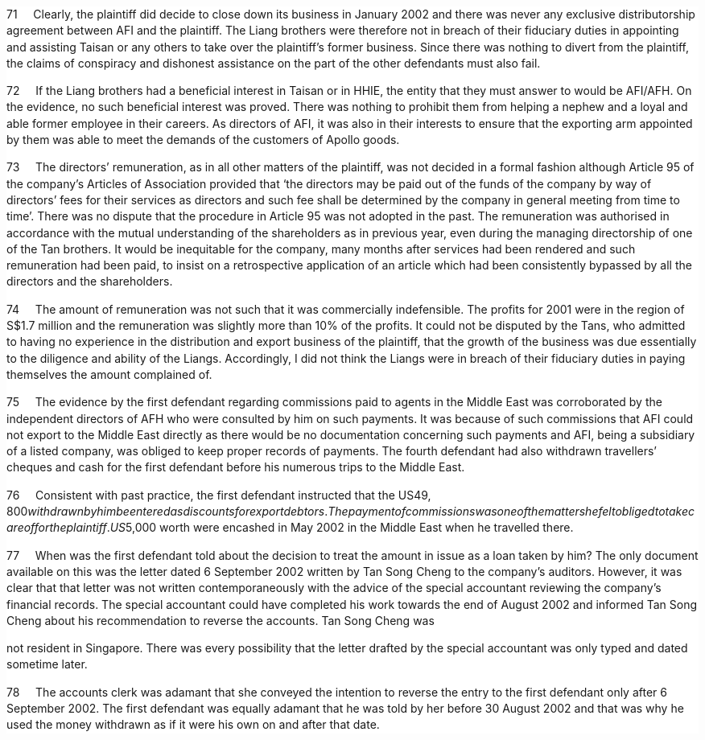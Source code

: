 71     Clearly, the plaintiff did decide to close down its business in January 2002 and there was never any exclusive distributorship agreement between AFI and the plaintiff. The Liang brothers were therefore not in breach of their fiduciary duties in appointing and assisting Taisan or any others to take over the plaintiff’s former business. Since there was nothing to divert from the plaintiff, the claims of conspiracy and dishonest assistance on the part of the other defendants must also fail. 

72     If the Liang brothers had a beneficial interest in Taisan or in HHIE, the entity that they must answer to would be AFI/AFH. On the evidence, no such beneficial interest was proved. There was nothing to prohibit them from helping a nephew and a loyal and able former employee in their careers. As directors of AFI, it was also in their interests to ensure that the exporting arm appointed by them was able to meet the demands of the customers of Apollo goods. 

73     The directors’ remuneration, as in all other matters of the plaintiff, was not decided in a formal fashion although Article 95 of the company’s Articles of Association provided that ‘the directors may be paid out of the funds of the company by way of directors’ fees for their services as directors and such fee shall be determined by the company in general meeting from time to time’. There was no dispute that the procedure in Article 95 was not adopted in the past. The remuneration was authorised in accordance with the mutual understanding of the shareholders as in previous year, even during the managing directorship of one of the Tan brothers. It would be inequitable for the company, many months after services had been rendered and such remuneration had been paid, to insist on a retrospective application of an article which had been consistently bypassed by all the directors and the shareholders. 

74     The amount of remuneration was not such that it was commercially indefensible. The profits for 2001 were in the region of S$1.7 million and the remuneration was slightly more than 10% of the profits. It could not be disputed by the Tans, who admitted to having no experience in the distribution and export business of the plaintiff, that the growth of the business was due essentially to the diligence and ability of the Liangs. Accordingly, I did not think the Liangs were in breach of their fiduciary duties in paying themselves the amount complained of. 

75     The evidence by the first defendant regarding commissions paid to agents in the Middle East was corroborated by the independent directors of AFH who were consulted by him on such payments. It was because of such commissions that AFI could not export to the Middle East directly as there would be no documentation concerning such payments and AFI, being a subsidiary of a listed company, was obliged to keep proper records of payments. The fourth defendant had also withdrawn travellers’ cheques and cash for the first defendant before his numerous trips to the Middle East. 

76     Consistent with past practice, the first defendant instructed that the US$49,800 withdrawn by him be entered as discounts for export debtors. The payment of commissions was one of the matters he felt obliged to take care of for the plaintiff. US$5,000 worth were encashed in May 2002 in the Middle East when he travelled there. 

77     When was the first defendant told about the decision to treat the amount in issue as a loan taken by him? The only document available on this was the letter dated 6 September 2002 written by Tan Song Cheng to the company’s auditors. However, it was clear that that letter was not written contemporaneously with the advice of the special accountant reviewing the company’s financial records. The special accountant could have completed his work towards the end of August 2002 and informed Tan Song Cheng about his recommendation to reverse the accounts. Tan Song Cheng was 


not resident in Singapore. There was every possibility that the letter drafted by the special accountant was only typed and dated sometime later. 

78     The accounts clerk was adamant that she conveyed the intention to reverse the entry to the first defendant only after 6 September 2002. The first defendant was equally adamant that he was told by her before 30 August 2002 and that was why he used the money withdrawn as if it were his own on and after that date. 
